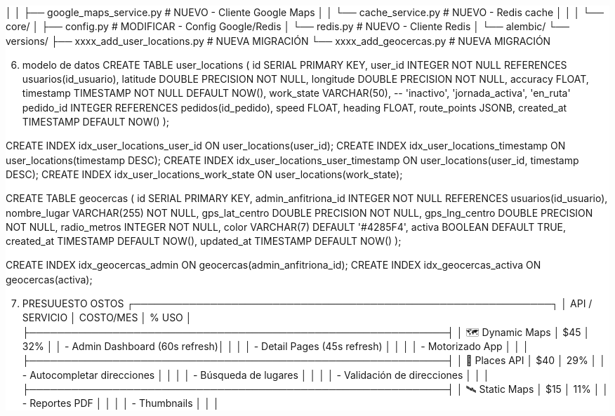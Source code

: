 │   │   ├── google_maps_service.py           # NUEVO - Cliente Google Maps
│   │   └── cache_service.py                 # NUEVO - Redis cache
│   │
│   └── core/
│       ├── config.py                        # MODIFICAR - Config Google/Redis
│       └── redis.py                         # NUEVO - Cliente Redis
│
└── alembic/
    └── versions/
        ├── xxxx_add_user_locations.py       # NUEVA MIGRACIÓN
        └── xxxx_add_geocercas.py            # NUEVA MIGRACIÓN

6. modelo de datos 
CREATE TABLE user_locations (
    id SERIAL PRIMARY KEY,
    user_id INTEGER NOT NULL REFERENCES usuarios(id_usuario),
    latitude DOUBLE PRECISION NOT NULL,
    longitude DOUBLE PRECISION NOT NULL,
    accuracy FLOAT,
    timestamp TIMESTAMP NOT NULL DEFAULT NOW(),
    work_state VARCHAR(50),  -- 'inactivo', 'jornada_activa', 'en_ruta'
    pedido_id INTEGER REFERENCES pedidos(id_pedido),
    speed FLOAT,
    heading FLOAT,
    route_points JSONB,
    created_at TIMESTAMP DEFAULT NOW()
);

CREATE INDEX idx_user_locations_user_id ON user_locations(user_id);
CREATE INDEX idx_user_locations_timestamp ON user_locations(timestamp DESC);
CREATE INDEX idx_user_locations_user_timestamp ON user_locations(user_id, timestamp DESC);
CREATE INDEX idx_user_locations_work_state ON user_locations(work_state);

CREATE TABLE geocercas (
    id SERIAL PRIMARY KEY,
    admin_anfitriona_id INTEGER NOT NULL REFERENCES usuarios(id_usuario),
    nombre_lugar VARCHAR(255) NOT NULL,
    gps_lat_centro DOUBLE PRECISION NOT NULL,
    gps_lng_centro DOUBLE PRECISION NOT NULL,
    radio_metros INTEGER NOT NULL,
    color VARCHAR(7) DEFAULT '#4285F4',
    activa BOOLEAN DEFAULT TRUE,
    created_at TIMESTAMP DEFAULT NOW(),
    updated_at TIMESTAMP DEFAULT NOW()
);

CREATE INDEX idx_geocercas_admin ON geocercas(admin_anfitriona_id);
CREATE INDEX idx_geocercas_activa ON geocercas(activa);

7. PRESUUESTO OSTOS 
┌────────────────────────────────────────────────────────────┐
│  API / SERVICIO                    │  COSTO/MES  │  % USO  │
├────────────────────────────────────────────────────────────┤
│  🗺️  Dynamic Maps                   │   $45       │   32%   │
│     - Admin Dashboard (60s refresh)│             │         │
│     - Detail Pages (45s refresh)   │             │         │
│     - Motorizado App               │             │         │
├────────────────────────────────────────────────────────────┤
│  📍 Places API                      │   $40       │   29%   │
│     - Autocompletar direcciones    │             │         │
│     - Búsqueda de lugares          │             │         │
│     - Validación de direcciones    │             │         │
├────────────────────────────────────────────────────────────┤
│  🛰️  Static Maps                    │   $15       │   11%   │
│     - Reportes PDF                 │             │         │
│     - Thumbnails                   │             │         │